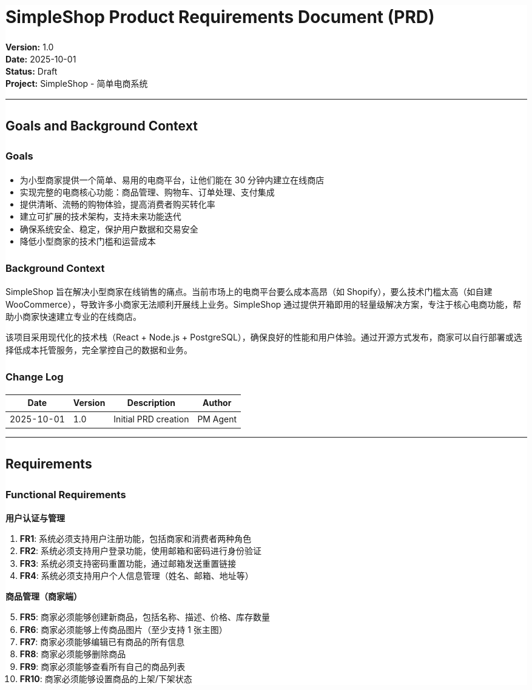 # SimpleShop Product Requirements Document (PRD)

**Version:** 1.0  
**Date:** 2025-10-01  
**Status:** Draft  
**Project:** SimpleShop - 简单电商系统

---

## Goals and Background Context

### Goals

- 为小型商家提供一个简单、易用的电商平台，让他们能在 30 分钟内建立在线商店
- 实现完整的电商核心功能：商品管理、购物车、订单处理、支付集成
- 提供清晰、流畅的购物体验，提高消费者购买转化率
- 建立可扩展的技术架构，支持未来功能迭代
- 确保系统安全、稳定，保护用户数据和交易安全
- 降低小型商家的技术门槛和运营成本

### Background Context

SimpleShop 旨在解决小型商家在线销售的痛点。当前市场上的电商平台要么成本高昂（如 Shopify），要么技术门槛太高（如自建 WooCommerce），导致许多小商家无法顺利开展线上业务。SimpleShop 通过提供开箱即用的轻量级解决方案，专注于核心电商功能，帮助小商家快速建立专业的在线商店。

该项目采用现代化的技术栈（React + Node.js + PostgreSQL），确保良好的性能和用户体验。通过开源方式发布，商家可以自行部署或选择低成本托管服务，完全掌控自己的数据和业务。

### Change Log

| Date       | Version | Description          | Author     |
|------------|---------|----------------------|------------|
| 2025-10-01 | 1.0     | Initial PRD creation | PM Agent   |

---

## Requirements

### Functional Requirements

**用户认证与管理**

1. **FR1**: 系统必须支持用户注册功能，包括商家和消费者两种角色
2. **FR2**: 系统必须支持用户登录功能，使用邮箱和密码进行身份验证
3. **FR3**: 系统必须支持密码重置功能，通过邮箱发送重置链接
4. **FR4**: 系统必须支持用户个人信息管理（姓名、邮箱、地址等）

**商品管理（商家端）**

5. **FR5**: 商家必须能够创建新商品，包括名称、描述、价格、库存数量
6. **FR6**: 商家必须能够上传商品图片（至少支持 1 张主图）
7. **FR7**: 商家必须能够编辑已有商品的所有信息
8. **FR8**: 商家必须能够删除商品
9. **FR9**: 商家必须能够查看所有自己的商品列表
10. **FR10**: 商家必须能够设置商品的上架/下架状态
